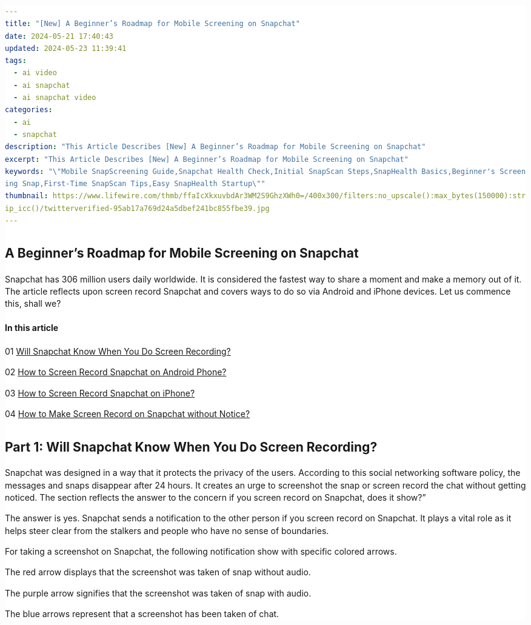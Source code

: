 ```yaml
---
title: "[New] A Beginner’s Roadmap for Mobile Screening on Snapchat"
date: 2024-05-21 17:40:43
updated: 2024-05-23 11:39:41
tags:
  - ai video
  - ai snapchat
  - ai snapchat video
categories:
  - ai
  - snapchat
description: "This Article Describes [New] A Beginner’s Roadmap for Mobile Screening on Snapchat"
excerpt: "This Article Describes [New] A Beginner’s Roadmap for Mobile Screening on Snapchat"
keywords: "\"Mobile SnapScreening Guide,Snapchat Health Check,Initial SnapScan Steps,SnapHealth Basics,Beginner's Screening Snap,First-Time SnapScan Tips,Easy SnapHealth Startup\""
thumbnail: https://www.lifewire.com/thmb/ffaIcXkxuvbdAr3WM2S9GhzXWh0=/400x300/filters:no_upscale():max_bytes(150000):strip_icc()/twitterverified-95ab17a769d24a5dbef241bc855fbe39.jpg
---
```


## A Beginner’s Roadmap for Mobile Screening on Snapchat

Snapchat has 306 million users daily worldwide. It is considered the fastest way to share a moment and make a memory out of it. The article reflects upon screen record Snapchat and covers ways to do so via Android and iPhone devices. Let us commence this, shall we?

#### In this article

01 [Will Snapchat Know When You Do Screen Recording?](#part1)

02 [How to Screen Record Snapchat on Android Phone?](#part2)

03 [How to Screen Record Snapchat on iPhone?](#part3)

04 [How to Make Screen Record on Snapchat without Notice?](#part4)

## Part 1: Will Snapchat Know When You Do Screen Recording?

Snapchat was designed in a way that it protects the privacy of the users. According to this social networking software policy, the messages and snaps disappear after 24 hours. It creates an urge to screenshot the snap or screen record the chat without getting noticed. The section reflects the answer to the concern if you screen record on Snapchat, does it show?”

The answer is yes. Snapchat sends a notification to the other person if you screen record on Snapchat. It plays a vital role as it helps steer clear from the stalkers and people who have no sense of boundaries.

For taking a screenshot on Snapchat, the following notification show with specific colored arrows.

The red arrow displays that the screenshot was taken of snap without audio.

The purple arrow signifies that the screenshot was taken of snap with audio.

The blue arrows represent that a screenshot has been taken of chat.

